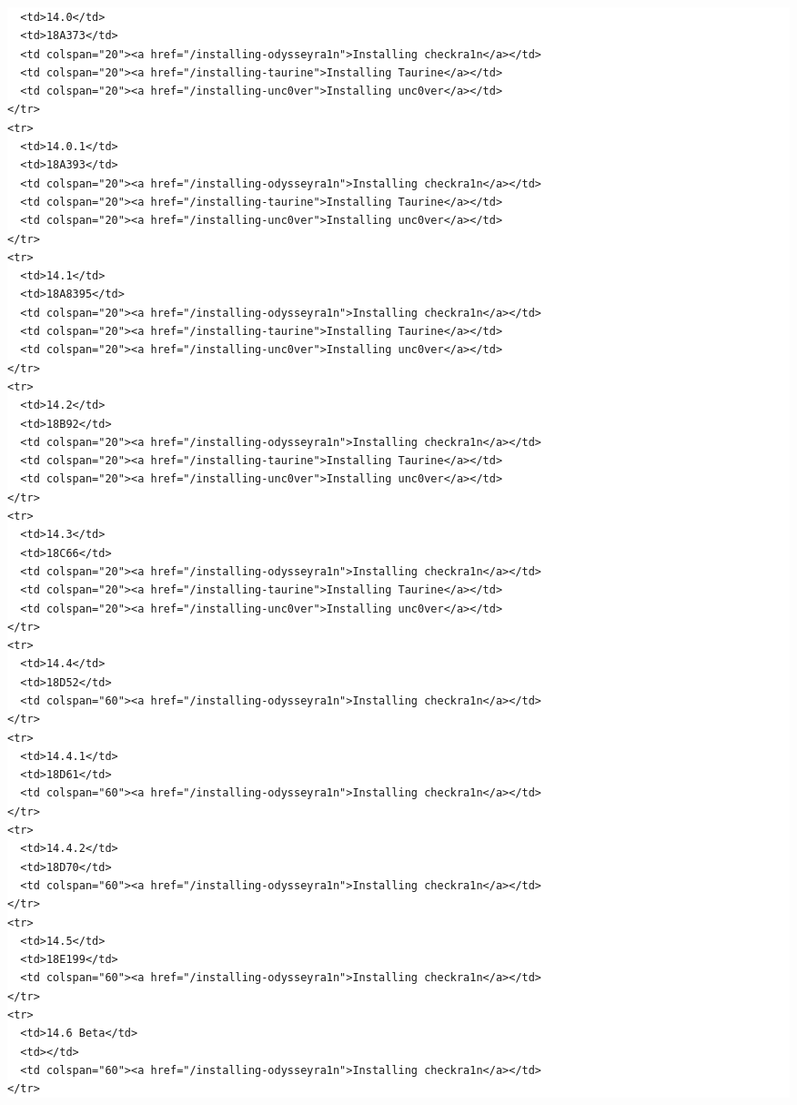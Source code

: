       <td>14.0</td>
      <td>18A373</td>
      <td colspan="20"><a href="/installing-odysseyra1n">Installing checkra1n</a></td>
      <td colspan="20"><a href="/installing-taurine">Installing Taurine</a></td>
      <td colspan="20"><a href="/installing-unc0ver">Installing unc0ver</a></td>
    </tr>
    <tr>
      <td>14.0.1</td>
      <td>18A393</td>
      <td colspan="20"><a href="/installing-odysseyra1n">Installing checkra1n</a></td>
      <td colspan="20"><a href="/installing-taurine">Installing Taurine</a></td>
      <td colspan="20"><a href="/installing-unc0ver">Installing unc0ver</a></td>
    </tr>
    <tr>
      <td>14.1</td>
      <td>18A8395</td>
      <td colspan="20"><a href="/installing-odysseyra1n">Installing checkra1n</a></td>
      <td colspan="20"><a href="/installing-taurine">Installing Taurine</a></td>
      <td colspan="20"><a href="/installing-unc0ver">Installing unc0ver</a></td>
    </tr>
    <tr>
      <td>14.2</td>
      <td>18B92</td>
      <td colspan="20"><a href="/installing-odysseyra1n">Installing checkra1n</a></td>
      <td colspan="20"><a href="/installing-taurine">Installing Taurine</a></td>
      <td colspan="20"><a href="/installing-unc0ver">Installing unc0ver</a></td>
    </tr>
    <tr>
      <td>14.3</td>
      <td>18C66</td>
      <td colspan="20"><a href="/installing-odysseyra1n">Installing checkra1n</a></td>
      <td colspan="20"><a href="/installing-taurine">Installing Taurine</a></td>
      <td colspan="20"><a href="/installing-unc0ver">Installing unc0ver</a></td>
    </tr>
    <tr>
      <td>14.4</td>
      <td>18D52</td>
      <td colspan="60"><a href="/installing-odysseyra1n">Installing checkra1n</a></td>
    </tr>
    <tr>
      <td>14.4.1</td>
      <td>18D61</td>
      <td colspan="60"><a href="/installing-odysseyra1n">Installing checkra1n</a></td>
    </tr>
    <tr>
      <td>14.4.2</td>
      <td>18D70</td>
      <td colspan="60"><a href="/installing-odysseyra1n">Installing checkra1n</a></td>
    </tr>
    <tr>
      <td>14.5</td>
      <td>18E199</td>
      <td colspan="60"><a href="/installing-odysseyra1n">Installing checkra1n</a></td>
    </tr>
    <tr>
      <td>14.6 Beta</td>
      <td></td>
      <td colspan="60"><a href="/installing-odysseyra1n">Installing checkra1n</a></td>
    </tr>
  </tbody>
</table>
